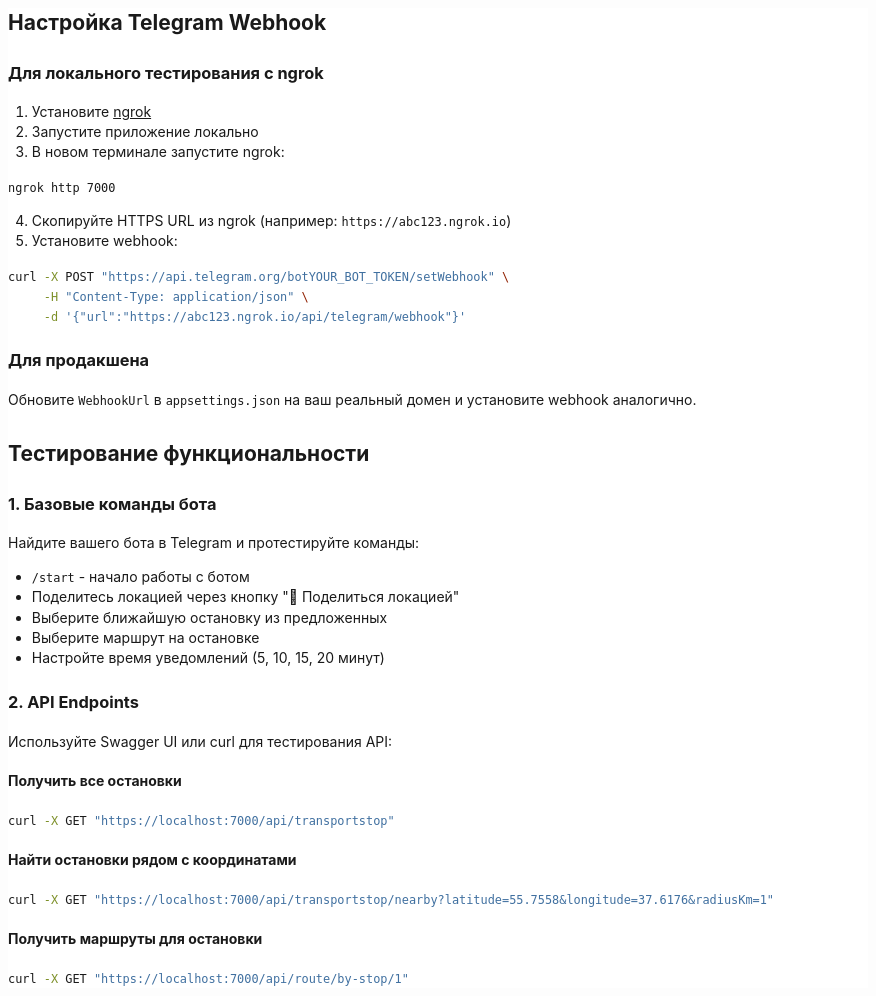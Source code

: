 ## Настройка Telegram Webhook

### Для локального тестирования с ngrok

1. Установите [ngrok](https://ngrok.com/)
2. Запустите приложение локально
3. В новом терминале запустите ngrok:

```bash
ngrok http 7000
```

4. Скопируйте HTTPS URL из ngrok (например: `https://abc123.ngrok.io`)
5. Установите webhook:

```bash
curl -X POST "https://api.telegram.org/botYOUR_BOT_TOKEN/setWebhook" \
     -H "Content-Type: application/json" \
     -d '{"url":"https://abc123.ngrok.io/api/telegram/webhook"}'
```

### Для продакшена

Обновите `WebhookUrl` в `appsettings.json` на ваш реальный домен и установите webhook аналогично.

## Тестирование функциональности

### 1. Базовые команды бота

Найдите вашего бота в Telegram и протестируйте команды:

- `/start` - начало работы с ботом
- Поделитесь локацией через кнопку "📍 Поделиться локацией"
- Выберите ближайшую остановку из предложенных
- Выберите маршрут на остановке
- Настройте время уведомлений (5, 10, 15, 20 минут)

### 2. API Endpoints

Используйте Swagger UI или curl для тестирования API:

#### Получить все остановки
```bash
curl -X GET "https://localhost:7000/api/transportstop"
```

#### Найти остановки рядом с координатами
```bash
curl -X GET "https://localhost:7000/api/transportstop/nearby?latitude=55.7558&longitude=37.6176&radiusKm=1"
```

#### Получить маршруты для остановки
```bash
curl -X GET "https://localhost:7000/api/route/by-stop/1"
```
